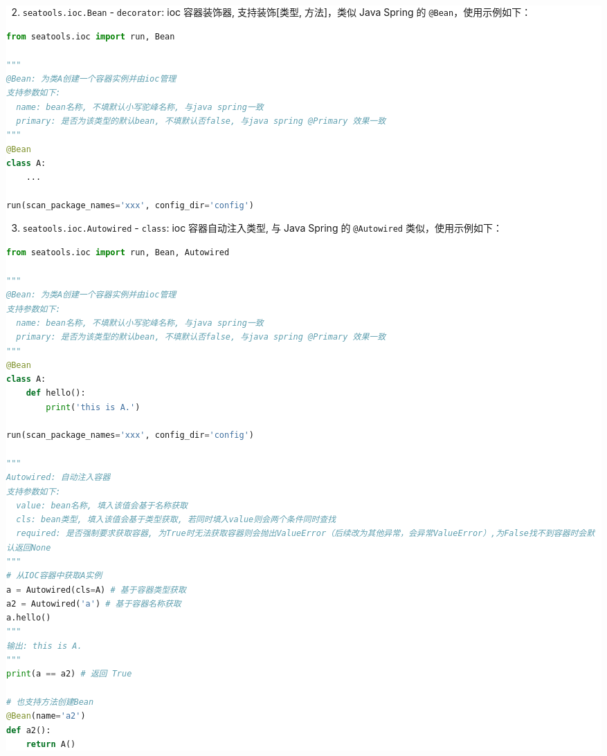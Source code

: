 2. `seatools.ioc.Bean` - `decorator`: ioc 容器装饰器, 支持装饰[类型, 方法]，类似 Java Spring 的 `@Bean`，使用示例如下：
```python
from seatools.ioc import run, Bean

"""
@Bean: 为类A创建一个容器实例并由ioc管理
支持参数如下:
  name: bean名称, 不填默认小写驼峰名称, 与java spring一致
  primary: 是否为该类型的默认bean, 不填默认否false, 与java spring @Primary 效果一致
"""
@Bean
class A:
    ...

run(scan_package_names='xxx', config_dir='config')
```

3. `seatools.ioc.Autowired` - `class`: ioc 容器自动注入类型, 与 Java Spring 的 `@Autowired` 类似，使用示例如下：
```python
from seatools.ioc import run, Bean, Autowired

"""
@Bean: 为类A创建一个容器实例并由ioc管理
支持参数如下:
  name: bean名称, 不填默认小写驼峰名称, 与java spring一致
  primary: 是否为该类型的默认bean, 不填默认否false, 与java spring @Primary 效果一致
"""
@Bean
class A:
    def hello():
        print('this is A.')

run(scan_package_names='xxx', config_dir='config')

"""
Autowired: 自动注入容器
支持参数如下:
  value: bean名称, 填入该值会基于名称获取
  cls: bean类型, 填入该值会基于类型获取, 若同时填入value则会两个条件同时查找
  required: 是否强制要求获取容器, 为True时无法获取容器则会抛出ValueError（后续改为其他异常，会异常ValueError）,为False找不到容器时会默认返回None
"""
# 从IOC容器中获取A实例
a = Autowired(cls=A) # 基于容器类型获取
a2 = Autowired('a') # 基于容器名称获取
a.hello()
"""
输出: this is A.
"""
print(a == a2) # 返回 True

# 也支持方法创建Bean
@Bean(name='a2')
def a2():
    return A()
```
